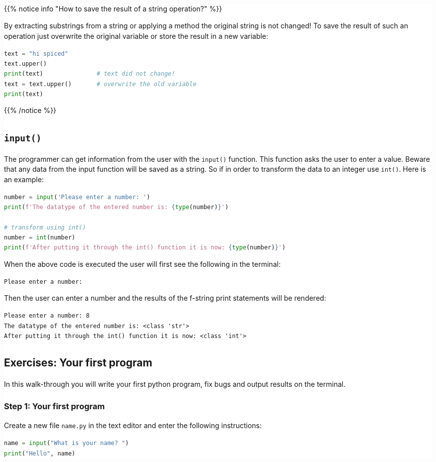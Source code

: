 {{% notice info "How to save the result of a string operation?" %}}

By extracting substrings from a string or applying a method the original string is not changed!
To save the result of such an operation just overwrite the original variable or store the result 
in a new variable:

```python
text = "hi spiced"
text.upper()              
print(text)               # text did not change!
text = text.upper()       # overwrite the old variable
print(text)
```

{{% /notice %}}

## `input()`

The programmer can get information from the user with the `input()` function. This function asks the user to enter a value. Beware that any data from the input function will be saved as a string. So if in order to transform the data to an integer use `int()`. Here is  an example:

```python
number = input('Please enter a number: ')
print(f'The datatype of the entered number is: {type(number)}')

# transform using int()
number = int(number)
print(f'After putting it through the int() function it is now: {type(number)}')
``` 
When the above code is executed the user will first see the following in the terminal:
``` 
Please enter a number:
``` 
Then the user can enter a number and the results of the f-string print statements will be rendered:
``` 
Please enter a number: 8
The datatype of the entered number is: <class 'str'>
After putting it through the int() function it is now: <class 'int'>
```





## Exercises: Your first program

In this walk-through you will write your first python program, fix bugs and 
output results on the terminal.

### Step 1: Your first program

Create a new file `name.py` in the text editor and enter the following instructions:

```python
name = input("What is your name? ")
print("Hello", name)
```
